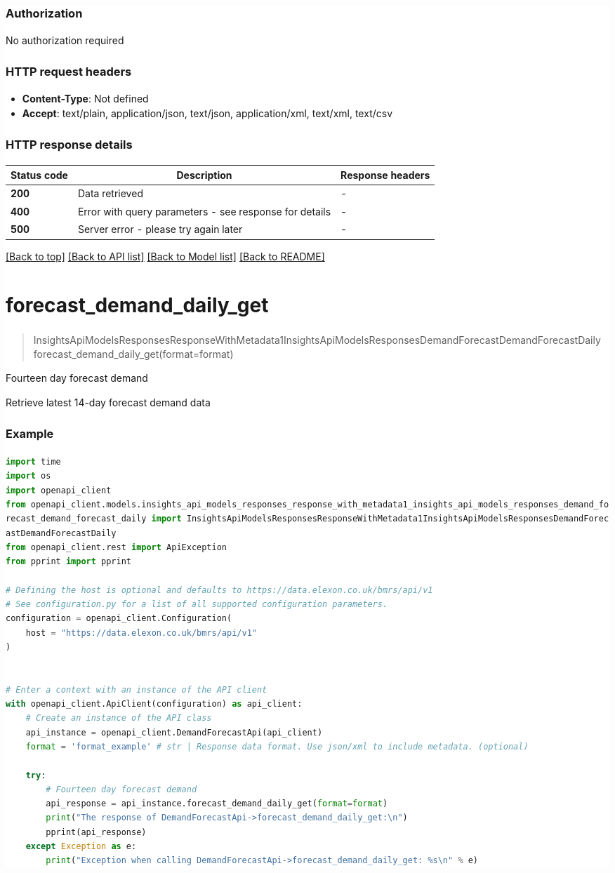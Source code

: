 ### Authorization

No authorization required

### HTTP request headers

 - **Content-Type**: Not defined
 - **Accept**: text/plain, application/json, text/json, application/xml, text/xml, text/csv

### HTTP response details
| Status code | Description | Response headers |
|-------------|-------------|------------------|
**200** | Data retrieved |  -  |
**400** | Error with query parameters - see response for details |  -  |
**500** | Server error - please try again later |  -  |

[[Back to top]](#) [[Back to API list]](../README.md#documentation-for-api-endpoints) [[Back to Model list]](../README.md#documentation-for-models) [[Back to README]](../README.md)

# **forecast_demand_daily_get**
> InsightsApiModelsResponsesResponseWithMetadata1InsightsApiModelsResponsesDemandForecastDemandForecastDaily forecast_demand_daily_get(format=format)

Fourteen day forecast demand

Retrieve latest 14-day forecast demand data

### Example

```python
import time
import os
import openapi_client
from openapi_client.models.insights_api_models_responses_response_with_metadata1_insights_api_models_responses_demand_forecast_demand_forecast_daily import InsightsApiModelsResponsesResponseWithMetadata1InsightsApiModelsResponsesDemandForecastDemandForecastDaily
from openapi_client.rest import ApiException
from pprint import pprint

# Defining the host is optional and defaults to https://data.elexon.co.uk/bmrs/api/v1
# See configuration.py for a list of all supported configuration parameters.
configuration = openapi_client.Configuration(
    host = "https://data.elexon.co.uk/bmrs/api/v1"
)


# Enter a context with an instance of the API client
with openapi_client.ApiClient(configuration) as api_client:
    # Create an instance of the API class
    api_instance = openapi_client.DemandForecastApi(api_client)
    format = 'format_example' # str | Response data format. Use json/xml to include metadata. (optional)

    try:
        # Fourteen day forecast demand
        api_response = api_instance.forecast_demand_daily_get(format=format)
        print("The response of DemandForecastApi->forecast_demand_daily_get:\n")
        pprint(api_response)
    except Exception as e:
        print("Exception when calling DemandForecastApi->forecast_demand_daily_get: %s\n" % e)
```
